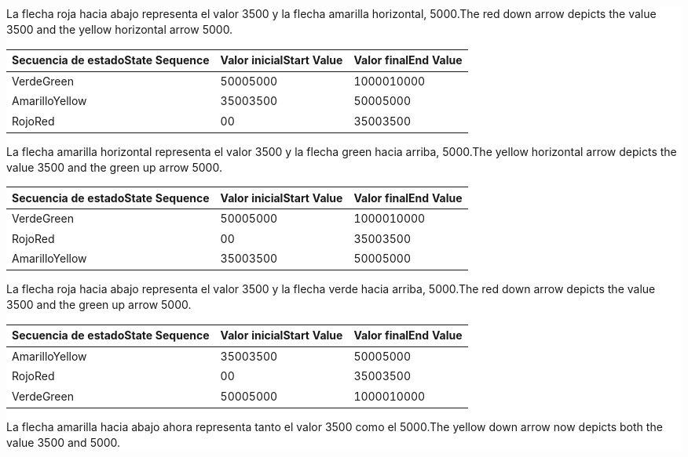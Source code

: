  <span data-ttu-id="08be6-239">La flecha roja hacia abajo representa el valor 3500 y la flecha amarilla horizontal, 5000.</span><span class="sxs-lookup"><span data-stu-id="08be6-239">The red down arrow depicts the value 3500 and the yellow horizontal arrow 5000.</span></span>

|<span data-ttu-id="08be6-240">Secuencia de estado</span><span class="sxs-lookup"><span data-stu-id="08be6-240">State Sequence</span></span>|<span data-ttu-id="08be6-241">Valor inicial</span><span class="sxs-lookup"><span data-stu-id="08be6-241">Start Value</span></span>|<span data-ttu-id="08be6-242">Valor final</span><span class="sxs-lookup"><span data-stu-id="08be6-242">End Value</span></span>|
|--------------------|-----------------|---------------|
|<span data-ttu-id="08be6-243">Verde</span><span class="sxs-lookup"><span data-stu-id="08be6-243">Green</span></span>|<span data-ttu-id="08be6-244">5000</span><span class="sxs-lookup"><span data-stu-id="08be6-244">5000</span></span>|<span data-ttu-id="08be6-245">10000</span><span class="sxs-lookup"><span data-stu-id="08be6-245">10000</span></span>|
|<span data-ttu-id="08be6-246">Amarillo</span><span class="sxs-lookup"><span data-stu-id="08be6-246">Yellow</span></span>|<span data-ttu-id="08be6-247">3500</span><span class="sxs-lookup"><span data-stu-id="08be6-247">3500</span></span>|<span data-ttu-id="08be6-248">5000</span><span class="sxs-lookup"><span data-stu-id="08be6-248">5000</span></span>|
|<span data-ttu-id="08be6-249">Rojo</span><span class="sxs-lookup"><span data-stu-id="08be6-249">Red</span></span>|<span data-ttu-id="08be6-250">0</span><span class="sxs-lookup"><span data-stu-id="08be6-250">0</span></span>|<span data-ttu-id="08be6-251">3500</span><span class="sxs-lookup"><span data-stu-id="08be6-251">3500</span></span>|

 <span data-ttu-id="08be6-252">La flecha amarilla horizontal representa el valor 3500 y la flecha green hacia arriba, 5000.</span><span class="sxs-lookup"><span data-stu-id="08be6-252">The yellow horizontal arrow depicts the value 3500 and the green up arrow 5000.</span></span>

|<span data-ttu-id="08be6-253">Secuencia de estado</span><span class="sxs-lookup"><span data-stu-id="08be6-253">State Sequence</span></span>|<span data-ttu-id="08be6-254">Valor inicial</span><span class="sxs-lookup"><span data-stu-id="08be6-254">Start Value</span></span>|<span data-ttu-id="08be6-255">Valor final</span><span class="sxs-lookup"><span data-stu-id="08be6-255">End Value</span></span>|
|--------------------|-----------------|---------------|
|<span data-ttu-id="08be6-256">Verde</span><span class="sxs-lookup"><span data-stu-id="08be6-256">Green</span></span>|<span data-ttu-id="08be6-257">5000</span><span class="sxs-lookup"><span data-stu-id="08be6-257">5000</span></span>|<span data-ttu-id="08be6-258">10000</span><span class="sxs-lookup"><span data-stu-id="08be6-258">10000</span></span>|
|<span data-ttu-id="08be6-259">Rojo</span><span class="sxs-lookup"><span data-stu-id="08be6-259">Red</span></span>|<span data-ttu-id="08be6-260">0</span><span class="sxs-lookup"><span data-stu-id="08be6-260">0</span></span>|<span data-ttu-id="08be6-261">3500</span><span class="sxs-lookup"><span data-stu-id="08be6-261">3500</span></span>|
|<span data-ttu-id="08be6-262">Amarillo</span><span class="sxs-lookup"><span data-stu-id="08be6-262">Yellow</span></span>|<span data-ttu-id="08be6-263">3500</span><span class="sxs-lookup"><span data-stu-id="08be6-263">3500</span></span>|<span data-ttu-id="08be6-264">5000</span><span class="sxs-lookup"><span data-stu-id="08be6-264">5000</span></span>|

 <span data-ttu-id="08be6-265">La flecha roja hacia abajo representa el valor 3500 y la flecha verde hacia arriba, 5000.</span><span class="sxs-lookup"><span data-stu-id="08be6-265">The red down arrow depicts the value 3500 and the green up arrow 5000.</span></span>

|<span data-ttu-id="08be6-266">Secuencia de estado</span><span class="sxs-lookup"><span data-stu-id="08be6-266">State Sequence</span></span>|<span data-ttu-id="08be6-267">Valor inicial</span><span class="sxs-lookup"><span data-stu-id="08be6-267">Start Value</span></span>|<span data-ttu-id="08be6-268">Valor final</span><span class="sxs-lookup"><span data-stu-id="08be6-268">End Value</span></span>|
|--------------------|-----------------|---------------|
|<span data-ttu-id="08be6-269">Amarillo</span><span class="sxs-lookup"><span data-stu-id="08be6-269">Yellow</span></span>|<span data-ttu-id="08be6-270">3500</span><span class="sxs-lookup"><span data-stu-id="08be6-270">3500</span></span>|<span data-ttu-id="08be6-271">5000</span><span class="sxs-lookup"><span data-stu-id="08be6-271">5000</span></span>|
|<span data-ttu-id="08be6-272">Rojo</span><span class="sxs-lookup"><span data-stu-id="08be6-272">Red</span></span>|<span data-ttu-id="08be6-273">0</span><span class="sxs-lookup"><span data-stu-id="08be6-273">0</span></span>|<span data-ttu-id="08be6-274">3500</span><span class="sxs-lookup"><span data-stu-id="08be6-274">3500</span></span>|
|<span data-ttu-id="08be6-275">Verde</span><span class="sxs-lookup"><span data-stu-id="08be6-275">Green</span></span>|<span data-ttu-id="08be6-276">5000</span><span class="sxs-lookup"><span data-stu-id="08be6-276">5000</span></span>|<span data-ttu-id="08be6-277">10000</span><span class="sxs-lookup"><span data-stu-id="08be6-277">10000</span></span>|

 <span data-ttu-id="08be6-278">La flecha amarilla hacia abajo ahora representa tanto el valor 3500 como el 5000.</span><span class="sxs-lookup"><span data-stu-id="08be6-278">The yellow down arrow now depicts both the value 3500 and 5000.</span></span>
